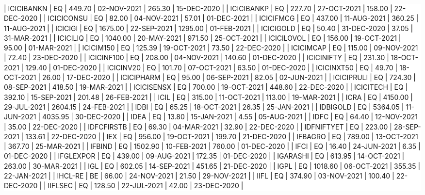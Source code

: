| ICICIBANKN | EQ | 449.70 | 02-NOV-2021 | 265.30 | 15-DEC-2020 |
| ICICIBANKP | EQ | 227.70 | 27-OCT-2021 | 158.00 | 22-DEC-2020 |
| ICICICONSU | EQ | 82.00 | 04-NOV-2021 | 57.01 | 01-DEC-2021 |
| ICICIFMCG | EQ | 437.00 | 11-AUG-2021 | 360.25 | 11-AUG-2021 |
| ICICIGI | EQ | 1675.00 | 22-SEP-2021 | 1295.00 | 01-FEB-2021 |
| ICICIGOLD | EQ | 50.40 | 31-DEC-2020 | 37.05 | 31-MAR-2021 |
| ICICILIQ | EQ | 1040.00 | 20-MAY-2021 | 971.50 | 25-OCT-2021 |
| ICICILOVOL | EQ | 156.00 | 19-OCT-2021 | 95.00 | 01-MAR-2021 |
| ICICIM150 | EQ | 125.39 | 19-OCT-2021 | 73.50 | 22-DEC-2020 |
| ICICIMCAP | EQ | 115.00 | 09-NOV-2021 | 72.40 | 23-DEC-2020 |
| ICICINF100 | EQ | 208.00 | 04-NOV-2021 | 140.60 | 01-DEC-2020 |
| ICICINIFTY | EQ | 231.30 | 18-OCT-2021 | 129.40 | 01-DEC-2020 |
| ICICINV20 | EQ | 101.70 | 07-OCT-2021 | 63.50 | 01-DEC-2020 |
| ICICINXT50 | EQ | 49.70 | 18-OCT-2021 | 26.00 | 17-DEC-2020 |
| ICICIPHARM | EQ | 95.00 | 06-SEP-2021 | 82.05 | 02-JUN-2021 |
| ICICIPRULI | EQ | 724.30 | 08-SEP-2021 | 418.50 | 19-MAR-2021 |
| ICICISENSX | EQ | 700.00 | 19-OCT-2021 | 448.60 | 22-DEC-2020 |
| ICICITECH | EQ | 392.10 | 15-SEP-2021 | 201.48 | 26-FEB-2021 |
| ICIL | EQ | 315.00 | 11-OCT-2021 | 113.00 | 19-MAR-2021 |
| ICRA | EQ | 4150.00 | 29-JUL-2021 | 2604.15 | 24-FEB-2021 |
| IDBI | EQ | 65.25 | 18-OCT-2021 | 26.35 | 25-JAN-2021 |
| IDBIGOLD | EQ | 5364.05 | 11-JUN-2021 | 4035.95 | 30-DEC-2020 |
| IDEA | EQ | 13.80 | 15-JAN-2021 | 4.55 | 05-AUG-2021 |
| IDFC | EQ | 64.40 | 12-NOV-2021 | 35.00 | 22-DEC-2020 |
| IDFCFIRSTB | EQ | 69.30 | 04-MAR-2021 | 32.90 | 22-DEC-2020 |
| IDFNIFTYET | EQ | 223.00 | 28-SEP-2021 | 133.61 | 22-DEC-2020 |
| IEX | EQ | 956.00 | 19-OCT-2021 | 199.70 | 21-DEC-2020 |
| IFBAGRO | EQ | 789.00 | 13-OCT-2021 | 367.70 | 25-MAR-2021 |
| IFBIND | EQ | 1502.90 | 10-FEB-2021 | 760.00 | 01-DEC-2020 |
| IFCI | EQ | 16.40 | 24-JUN-2021 | 6.35 | 01-DEC-2020 |
| IFGLEXPOR | EQ | 439.00 | 09-AUG-2021 | 172.35 | 01-DEC-2020 |
| IGARASHI | EQ | 613.95 | 14-OCT-2021 | 263.00 | 30-MAR-2021 |
| IGL | EQ | 602.05 | 14-SEP-2021 | 451.65 | 21-DEC-2020 |
| IGPL | EQ | 1018.60 | 06-OCT-2021 | 355.35 | 22-JAN-2021 |
| IHCL-RE | BE | 66.00 | 24-NOV-2021 | 21.50 | 29-NOV-2021 |
| IIFL | EQ | 374.90 | 03-NOV-2021 | 100.40 | 22-DEC-2020 |
| IIFLSEC | EQ | 128.50 | 22-JUL-2021 | 42.00 | 23-DEC-2020 |